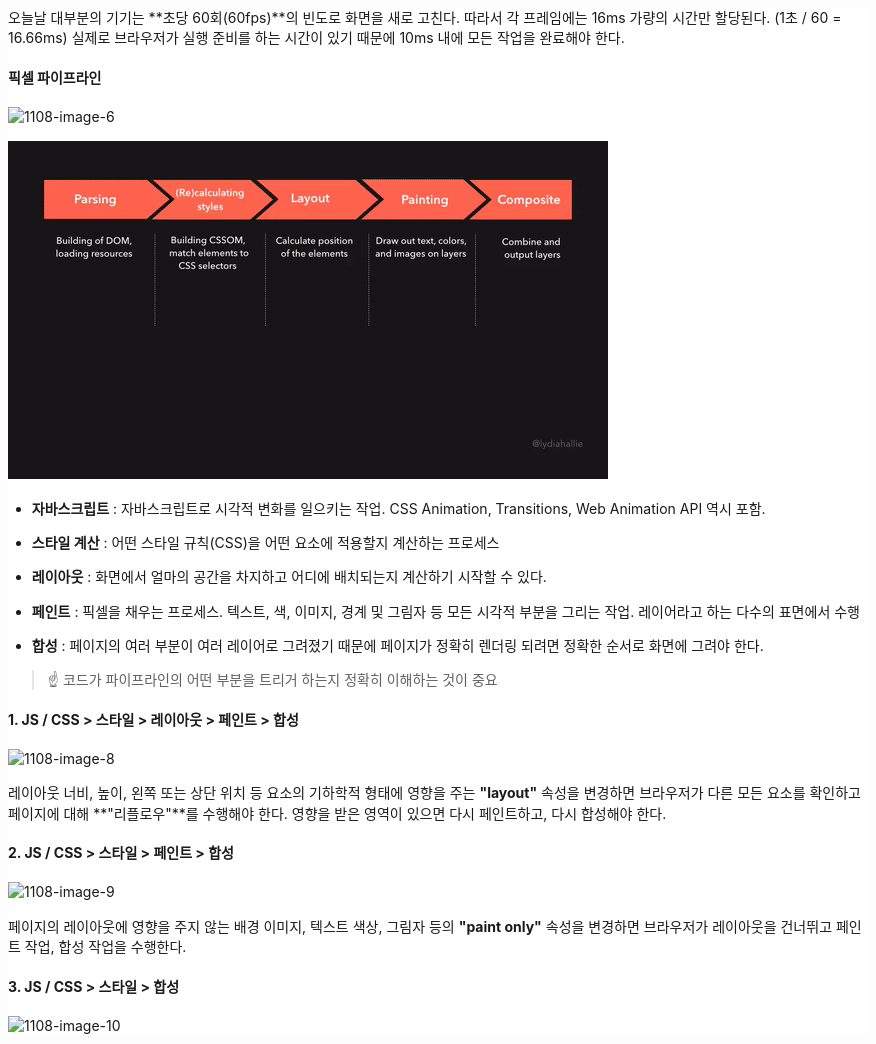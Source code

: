 오늘날 대부분의 기기는 **초당 60회(60fps)**의 빈도로 화면을 새로 고친다. 따라서 각 프레임에는 16ms 가량의 시간만 할당된다. (1초 / 60 = 16.66ms) 실제로 브라우저가 실행 준비를 하는 시간이 있기 때문에 10ms 내에 모든 작업을 완료해야 한다.

#### 픽셀 파이프라인

![1108-image-6](https://developers.google.com/web/fundamentals/performance/rendering/images/intro/frame-full.jpg)

![1108-image-7](images/1108-image-7.gif)

- **자바스크립트** : 자바스크립트로 시각적 변화를 일으키는 작업. CSS Animation, Transitions, Web Animation API 역시 포함.

- **스타일 계산** : 어떤 스타일 규칙(CSS)을 어떤 요소에 적용할지 계산하는 프로세스

- **레이아웃** : 화면에서 얼마의 공간을 차지하고 어디에 배치되는지 계산하기 시작할 수 있다.

- **페인트** : 픽셀을 채우는 프로세스. 텍스트, 색, 이미지, 경계 및 그림자 등 모든 시각적 부분을 그리는 작업. 레이어라고 하는 다수의 표면에서 수행

- **합성** : 페이지의 여러 부분이 여러 레이어로 그려졌기 때문에 페이지가 정확히 렌더링 되려면 정확한 순서로 화면에 그려야 한다.

> ☝ 코드가 파이프라인의 어떤 부분을 트리거 하는지 정확히 이해하는 것이 중요

#### 1. JS / CSS > 스타일 > 레이아웃 > 페인트 > 합성

![1108-image-8](https://developers.google.com/web/fundamentals/performance/rendering/images/intro/frame-full.jpg)

레이아웃 너비, 높이, 왼쪽 또는 상단 위치 등 요소의 기하학적 형태에 영향을 주는 **"layout"** 속성을 변경하면 브라우저가 다른 모든 요소를 확인하고 페이지에 대해 **"리플로우"**를 수행해야 한다. 영향을 받은 영역이 있으면 다시 페인트하고, 다시 합성해야 한다.

#### 2. JS / CSS > 스타일 > 페인트 > 합성

![1108-image-9](https://developers.google.com/web/fundamentals/performance/rendering/images/intro/frame-no-layout.jpg)

페이지의 레이아웃에 영향을 주지 않는 배경 이미지, 텍스트 색상, 그림자 등의 **"paint only"** 속성을 변경하면 브라우저가 레이아웃을 건너뛰고 페인트 작업, 합성 작업을 수행한다.

#### 3. JS / CSS > 스타일 > 합성

![1108-image-10](https://developers.google.com/web/fundamentals/performance/rendering/images/intro/frame-no-layout-paint.jpg)
